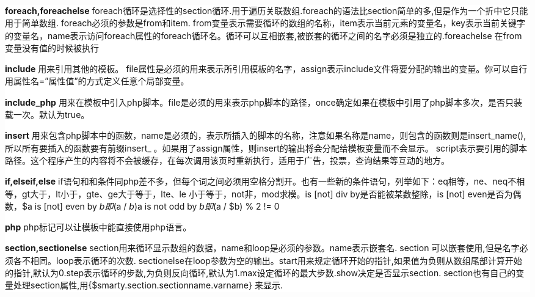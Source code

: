 **foreach,foreachelse**
foreach循环是选择性的section循环.用于遍历关联数组.foreach的语法比section简单的多,但是作为一个折中它只能用于简单数组.
foreach必须的参数是from和item. from变量表示需要循环的数组的名称，item表示当前元素的变量名，key表示当前关键字的变量名，name表示访问foreach属性的foreach循环名。循环可以互相嵌套,被嵌套的循环之间的名字必须是独立的.foreachelse 在from变量没有值的时候被执行

**include**
用来引用其他的模板。
file属性是必须的用来表示所引用模板的名字，assign表示include文件将要分配的输出的变量。你可以自行用属性名=”属性值”的方式定义任意个局部变量。

**include_php**
用来在模板中引入php脚本。file是必须的用来表示php脚本的路径，once确定如果在模板中引用了php脚本多次，是否只装载一次。默认为true。

**insert**
用来包含php脚本中的函数，name是必须的，表示所插入的脚本的名称，注意如果名称是name，则包含的函数则是insert\_name(),所以所有要插入的函数要有前缀insert\_ 。如果用了assign属性，则insert的输出将会分配给模板变量而不会显示。 script表示要引用的脚本路径。这个程序产生的内容将不会被缓存，在每次调用该页时重新执行，适用于广告，投票，查询结果等互动的地方。

**if,elseif,else**
if语句和和条件同php差不多，但每个词之间必须用空格分割开。也有一些新的条件语句，列举如下：eq相等，ne、neq不相等，gt大于，lt小于，gte、ge大于等于，lte、le 小于等于，not非，mod求模。is [not] div by是否能被某数整除，is [not] even是否为偶数，$a is [not] even by $b即($a / $b) % 2 == 0，is [not] odd是否为奇，$a is not odd by $b即($a / $b) % 2 != 0

**php**
php标记可以让模板中能直接使用php语言。

**section,sectionelse**
section用来循环显示数组的数据，name和loop是必须的参数。name表示嵌套名. section 可以嵌套使用,但是名字必须各不相同。loop表示循环的次数. sectionelse在loop参数为空的输出。start用来规定循环开始的指针,如果值为负则从数组尾部计算开始的指针,默认为0.step表示循环的步数,为负则反向循环,默认为1.max设定循环的最大步数.show决定是否显示section.
section也有自己的变量处理section属性,用{$smarty.section.sectionname.varname} 来显示.